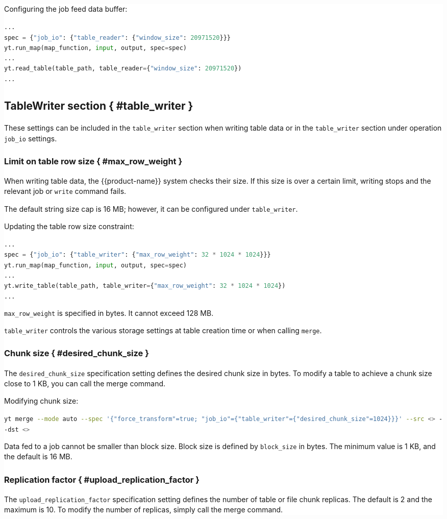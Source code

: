 Configuring the job feed data buffer:

```python
...
spec = {"job_io": {"table_reader": {"window_size": 20971520}}}
yt.run_map(map_function, input, output, spec=spec)
...
yt.read_table(table_path, table_reader={"window_size": 20971520})
...
```

## TableWriter section { #table_writer }

These settings can be included in the `table_writer` section when writing table data or in the `table_writer` section under operation `job_io` settings.

### Limit on table row size { #max_row_weight }

When writing table data, the {{product-name}} system checks their size. If this size is over a certain limit, writing stops and the relevant job or `write` command fails.

The default string size cap is 16 MB; however, it can be configured under `table_writer`.

Updating the table row size constraint:

```python
...
spec = {"job_io": {"table_writer": {"max_row_weight": 32 * 1024 * 1024}}}
yt.run_map(map_function, input, output, spec=spec)
...
yt.write_table(table_path, table_writer={"max_row_weight": 32 * 1024 * 1024})
...
```

`max_row_weight` is specified in bytes. It cannot exceed 128 MB.

`table_writer` controls the various storage settings at table creation time or when calling `merge`.

### Chunk size { #desired_chunk_size }

The `desired_chunk_size` specification setting defines the desired chunk size in bytes.
To modify a table to achieve a chunk size close to 1 KB, you can call the merge command.

Modifying chunk size:

```bash
yt merge --mode auto --spec '{"force_transform"=true; "job_io"={"table_writer"={"desired_chunk_size"=1024}}}' --src <> --dst <>
```

Data fed to a job cannot be smaller than block size. Block size is defined by `block_size` in bytes. The minimum value is 1 KB, and the default is 16 MB.

### Replication factor { #upload_replication_factor }

The `upload_replication_factor` specification setting defines the number of table or file chunk replicas. The default is 2 and the maximum is 10.
To modify the number of replicas, simply call the merge command.
